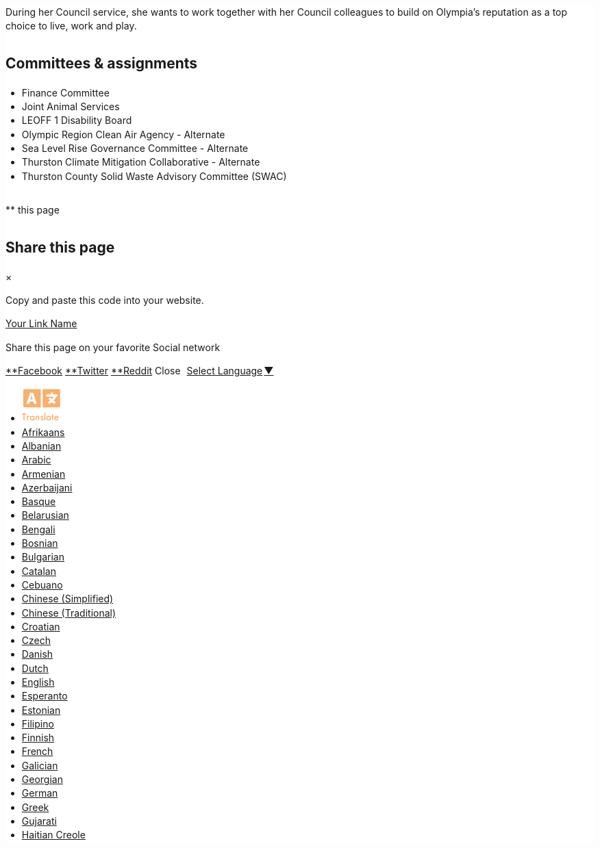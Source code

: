 During her Council service, she wants to work together with her Council colleagues to build on Olympia’s reputation as a top choice to live, work and play.

## Committees & assignments

 * Finance Committee
 * Joint Animal Services
 * LEOFF 1 Disability Board
 * Olympic Region Clean Air Agency - Alternate
 * Sea Level Rise Governance Committee - Alternate
 * Thurston Climate Mitigation Collaborative - Alternate
 * Thurston County Solid Waste Advisory Committee (SWAC)

## 

  **  this page 

## Share this page

 × 

Copy and paste this code into your website.

<a href="http://www.olympiawa.gov/government/city_council___mayor/kelly_green.php">Your Link Name</a> 

Share this page on your favorite Social network

  [**Facebook](https://www.facebook.com/sharer/sharer.php?u=http://www.olympiawa.gov/government/city_council___mayor/kelly_green.php)   [**Twitter](https://www.twitter.com/intent/tweet?url=http://www.olympiawa.gov/government/city_council___mayor/kelly_green.php)   [**Reddit](https://www.reddit.com/submit?url=http://www.olympiawa.gov/government/city_council___mayor/kelly_green.php)  Close  ![](images/ab5314affea2908d9d1d48192927b2287dcc1864718987803c26fba0d5b54a47.gif)   [Select Language![](images/ab5314affea2908d9d1d48192927b2287dcc1864718987803c26fba0d5b54a47.gif)​![](images/ab5314affea2908d9d1d48192927b2287dcc1864718987803c26fba0d5b54a47.gif)▼](https://www.olympiawa.gov)  

 *  ![translate icon](images/f864c36ee189981162d172823fa33b8455c40aadd532b9d0e41a082d5e23c137.png) 
   *  [Afrikaans](https://www.olympiawa.gov) 
   *  [Albanian](https://www.olympiawa.gov) 
   *  [Arabic](https://www.olympiawa.gov) 
   *  [Armenian](https://www.olympiawa.gov) 
   *  [Azerbaijani](https://www.olympiawa.gov) 
   *  [Basque](https://www.olympiawa.gov) 
   *  [Belarusian](https://www.olympiawa.gov) 
   *  [Bengali](https://www.olympiawa.gov) 
   *  [Bosnian](https://www.olympiawa.gov) 
   *  [Bulgarian](https://www.olympiawa.gov) 
   *  [Catalan](https://www.olympiawa.gov) 
   *  [Cebuano](https://www.olympiawa.gov) 
   *  [Chinese (Simplified)](https://www.olympiawa.gov) 
   *  [Chinese (Traditional)](https://www.olympiawa.gov) 
   *  [Croatian](https://www.olympiawa.gov) 
   *  [Czech](https://www.olympiawa.gov) 
   *  [Danish](https://www.olympiawa.gov) 
   *  [Dutch](https://www.olympiawa.gov) 
   *  [English](https://www.olympiawa.gov) 
   *  [Esperanto](https://www.olympiawa.gov) 
   *  [Estonian](https://www.olympiawa.gov) 
   *  [Filipino](https://www.olympiawa.gov) 
   *  [Finnish](https://www.olympiawa.gov) 
   *  [French](https://www.olympiawa.gov) 
   *  [Galician](https://www.olympiawa.gov) 
   *  [Georgian](https://www.olympiawa.gov) 
   *  [German](https://www.olympiawa.gov) 
   *  [Greek](https://www.olympiawa.gov) 
   *  [Gujarati](https://www.olympiawa.gov) 
   *  [Haitian Creole](https://www.olympiawa.gov) 